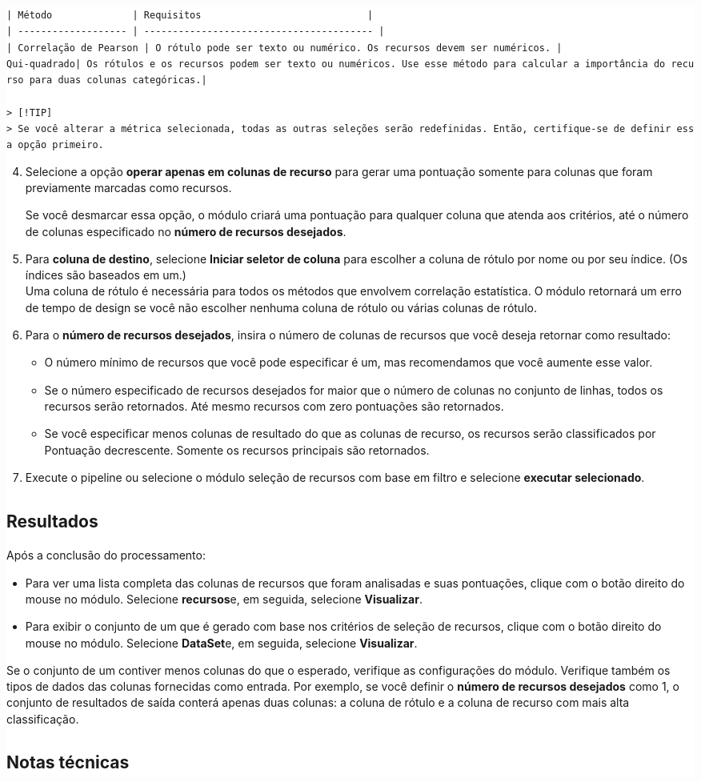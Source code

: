     | Método              | Requisitos                             |
    | ------------------- | ---------------------------------------- |
    | Correlação de Pearson | O rótulo pode ser texto ou numérico. Os recursos devem ser numéricos. |
    Qui-quadrado| Os rótulos e os recursos podem ser texto ou numéricos. Use esse método para calcular a importância do recurso para duas colunas categóricas.|

    > [!TIP]
    > Se você alterar a métrica selecionada, todas as outras seleções serão redefinidas. Então, certifique-se de definir essa opção primeiro.
4.  Selecione a opção **operar apenas em colunas de recurso** para gerar uma pontuação somente para colunas que foram previamente marcadas como recursos. 

    Se você desmarcar essa opção, o módulo criará uma pontuação para qualquer coluna que atenda aos critérios, até o número de colunas especificado no **número de recursos desejados**.  

5.  Para **coluna de destino**, selecione **Iniciar seletor de coluna** para escolher a coluna de rótulo por nome ou por seu índice. (Os índices são baseados em um.)  
    Uma coluna de rótulo é necessária para todos os métodos que envolvem correlação estatística. O módulo retornará um erro de tempo de design se você não escolher nenhuma coluna de rótulo ou várias colunas de rótulo. 

6.  Para o **número de recursos desejados**, insira o número de colunas de recursos que você deseja retornar como resultado:  

    - O número mínimo de recursos que você pode especificar é um, mas recomendamos que você aumente esse valor.  

    - Se o número especificado de recursos desejados for maior que o número de colunas no conjunto de linhas, todos os recursos serão retornados. Até mesmo recursos com zero pontuações são retornados.  

    - Se você especificar menos colunas de resultado do que as colunas de recurso, os recursos serão classificados por Pontuação decrescente. Somente os recursos principais são retornados. 

7.  Execute o pipeline ou selecione o módulo seleção de recursos com base em filtro e selecione **executar selecionado**.


## <a name="results"></a>Resultados

Após a conclusão do processamento:

+ Para ver uma lista completa das colunas de recursos que foram analisadas e suas pontuações, clique com o botão direito do mouse no módulo. Selecione **recursos**e, em seguida, selecione **Visualizar**.  

+ Para exibir o conjunto de um que é gerado com base nos critérios de seleção de recursos, clique com o botão direito do mouse no módulo. Selecione **DataSet**e, em seguida, selecione **Visualizar**. 

Se o conjunto de um contiver menos colunas do que o esperado, verifique as configurações do módulo. Verifique também os tipos de dados das colunas fornecidas como entrada. Por exemplo, se você definir o **número de recursos desejados** como 1, o conjunto de resultados de saída conterá apenas duas colunas: a coluna de rótulo e a coluna de recurso com mais alta classificação.


##  <a name="technical-notes"></a>Notas técnicas  
